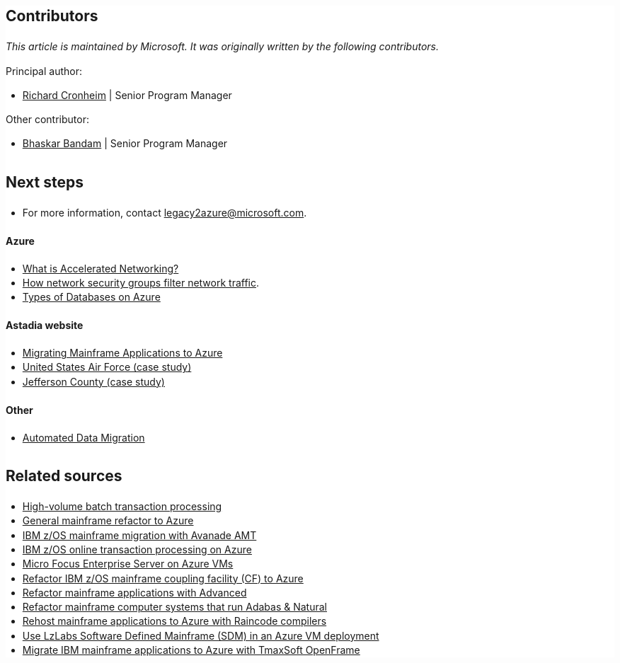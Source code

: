 ## Contributors

*This article is maintained by Microsoft. It was originally written by the following contributors.*

Principal author:

- [Richard Cronheim](https://www.linkedin.com/in/richcronheim) | Senior Program Manager

Other contributor:

- [Bhaskar Bandam](https://www.linkedin.com/in/bhaskar-bandam-75202a9) | Senior Program Manager

## Next steps

- For more information, contact legacy2azure@microsoft.com.

#### Azure

- [What is Accelerated Networking?](/azure/virtual-network/accelerated-networking-overview)
- [How network security groups filter network traffic](/azure/virtual-network/network-security-group-how-it-works).
- [Types of Databases on Azure](https://azure.microsoft.com/product-categories/databases)

#### Astadia website

- [Migrating Mainframe Applications to Azure](https://www.astadia.com/technologies/azure-cloud-migration)
- [United States Air Force (case study)](https://www.astadia.com/case-studies/united-states-air-force)
- [Jefferson County (case study)](https://www.astadia.com/case-studies/jefferson-county)

#### Other

- [Automated Data Migration](https://modernsystems.oneadvanced.com/services/automated-data-migration)

## Related sources

- [High-volume batch transaction processing](process-batch-transactions.yml)
- [General mainframe refactor to Azure](general-mainframe-refactor.yml)
- [IBM z/OS mainframe migration with Avanade AMT](avanade-amt-zos-migration.yml)
- [IBM z/OS online transaction processing on Azure](ibm-zos-online-transaction-processing-azure.yml)
- [Micro Focus Enterprise Server on Azure VMs](micro-focus-server.yml)
- [Refactor IBM z/OS mainframe coupling facility (CF) to Azure](../../reference-architectures/zos/refactor-zos-coupling-facility.yml)
- [Refactor mainframe applications with Advanced](refactor-mainframe-applications-advanced.yml)
- [Refactor mainframe computer systems that run Adabas & Natural](refactor-adabas-aks.yml)
- [Rehost mainframe applications to Azure with Raincode compilers](../..//reference-architectures/app-modernization/raincode-reference-architecture.yml)
- [Use LzLabs Software Defined Mainframe (SDM) in an Azure VM deployment](lzlabs-software-defined-mainframe-in-azure.yml)
- [Migrate IBM mainframe applications to Azure with TmaxSoft OpenFrame](../../solution-ideas/articles/migrate-mainframe-apps-with-tmaxsoft-openframe.yml)
